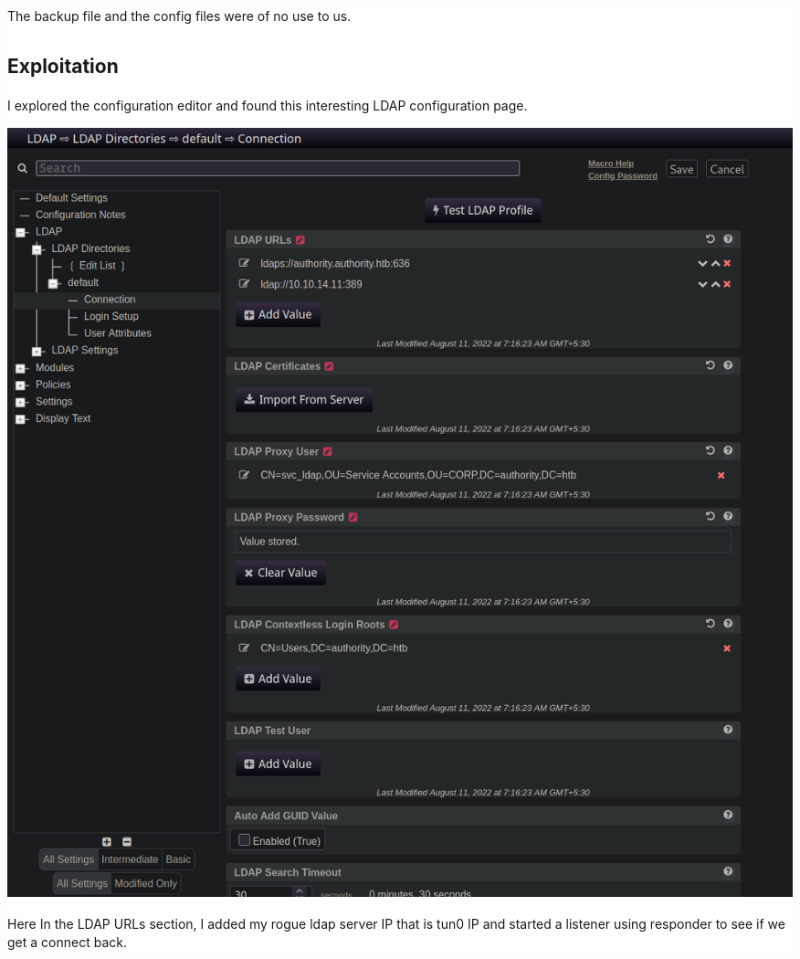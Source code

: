 The backup file and the config files were of no use to us.

## Exploitation

I explored the configuration editor and found this interesting LDAP configuration page.

![image.png](/assets/images/Authority_HTB/image%2013.png)

Here In the LDAP URLs section, I added my rogue ldap server IP that is tun0 IP and started a listener using responder to see if we get a connect back.
